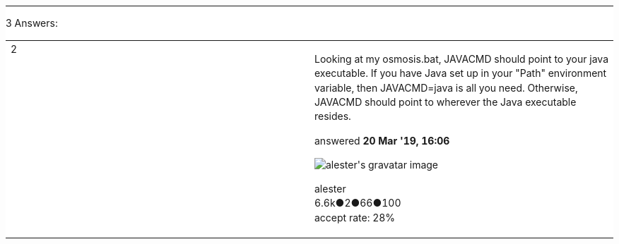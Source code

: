 <div id="comment-68416-form-container" class="comment-form-container">
&#10;</div>
<div class="clear">
&#10;</div>
</div></td>
</tr>
</tbody>
</table>

------------------------------------------------------------------------

<div class="tabBar">

<span id="sort-top"></span>

<div class="headQuestions">

3 Answers:

</div>

</div>

<span id="68446"></span>

<div id="answer-container-68446" class="answer">

<table style="width:100%;">
<colgroup>
<col style="width: 50%" />
<col style="width: 50%" />
</colgroup>
<tbody>
<tr>
<td style="width: 30px; vertical-align: top"><div class="vote-buttons">
<span id="post-68446-upvote" class="ajax-command post-vote up" rel="nofollow" title="I like this post (click again to cancel)"> </span>
<div id="post-68446-score" class="post-score" title="current number of votes">
2
</div>
<span id="post-68446-downvote" class="ajax-command post-vote down" rel="nofollow" title="I dont like this post (click again to cancel)"> </span>
</div></td>
<td><div class="item-right">
<div class="answer-body">
<p>Looking at my osmosis.bat, JAVACMD should point to your java executable. If you have Java set up in your "Path" environment variable, then JAVACMD=java is all you need. Otherwise, JAVACMD should point to wherever the Java executable resides.</p>
</div>
<div class="answer-controls post-controls">
&#10;</div>
<div class="post-update-info-container">
<div class="post-update-info post-update-info-user">
<p>answered <strong>20 Mar '19, 16:06</strong></p>
<img src="https://secure.gravatar.com/avatar/087bb38ba920baadf1df9dfc473208ec?s=32&amp;d=identicon&amp;r=g" class="gravatar" width="32" height="32" alt="alester&#39;s gravatar image" />
<p><span>alester</span><br />
<span class="score" title="6631 reputation points"><span>6.6k</span></span><span title="2 badges"><span class="badge1">●</span><span class="badgecount">2</span></span><span title="66 badges"><span class="silver">●</span><span class="badgecount">66</span></span><span title="100 badges"><span class="bronze">●</span><span class="badgecount">100</span></span><br />
<span class="accept_rate" title="Rate of the user&#39;s accepted answers">accept rate:</span> <span title="alester has 37 accepted answers">28%</span></p>
</div>
</div>
<div id="comments-container-68446" class="comments-container">
<span id="68451"></span>
<div id="comment-68451" class="comment">